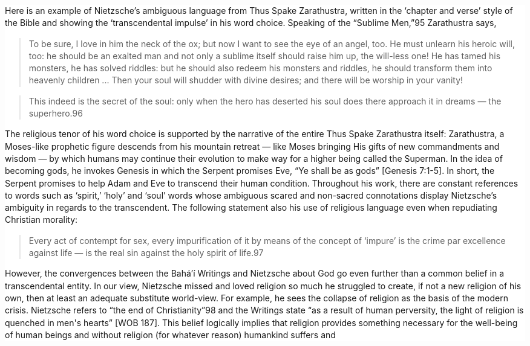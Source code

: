 Here is an example of Nietzsche’s ambiguous language from
Thus Spake Zarathustra, written in the ‘chapter and verse’ style
of the Bible and showing the ‘transcendental impulse’ in his
word choice. Speaking of the “Sublime Men,”95 Zarathustra
says,

> To be sure, I love in him the neck of the ox; but now I
> want to see the eye of an angel, too.
> He must unlearn his heroic will, too: he should be an
> exalted man and not only a sublime itself should raise
> him up, the will-less one!
> He has tamed his monsters, he has solved riddles: but he
> should also redeem his monsters and riddles, he should
> transform them into heavenly children ...
> Then your soul will shudder with divine desires; and
> there will be worship in your vanity!

> This indeed is the secret of the soul: only when the hero
> has deserted his soul does there approach it in dreams —
> the superhero.96

The religious tenor of his word choice is supported by the
narrative of the entire Thus Spake Zarathustra itself:
Zarathustra, a Moses-like prophetic figure descends from his
mountain retreat — like Moses bringing His gifts of new
commandments and wisdom — by which humans may continue
their evolution to make way for a higher being called the
Superman. In the idea of becoming gods, he invokes Genesis in
which the Serpent promises Eve, “Ye shall be as gods” [Genesis
7:1-5]. In short, the Serpent promises to help Adam and Eve to
transcend their human condition. Throughout his work, there
are constant references to words such as ‘spirit,’ ‘holy’ and
‘soul’ words whose ambiguous scared and non-sacred
connotations display Nietzsche’s ambiguity in regards to the
transcendent. The following statement also his use of religious
language even when repudiating Christian morality:

> Every act of contempt for sex, every impurification of
> it by means of the concept of ‘impure’ is the crime par
> excellence against life — is the real sin against the holy
> spirit of life.97

However, the convergences between the Bahá’í Writings and
Nietzsche about God go even further than a common belief in a
transcendental entity. In our view, Nietzsche missed and loved
religion so much he struggled to create, if not a new religion of
his own, then at least an adequate substitute world-view. For
example, he sees the collapse of religion as the basis of the
modern crisis. Nietzsche refers to “the end of Christianity”98
and the Writings state “as a result of human perversity, the
light of religion is quenched in men's hearts” [WOB 187]. This
belief logically implies that religion provides something
necessary for the well-being of human beings and without
religion (for whatever reason) humankind suffers and
